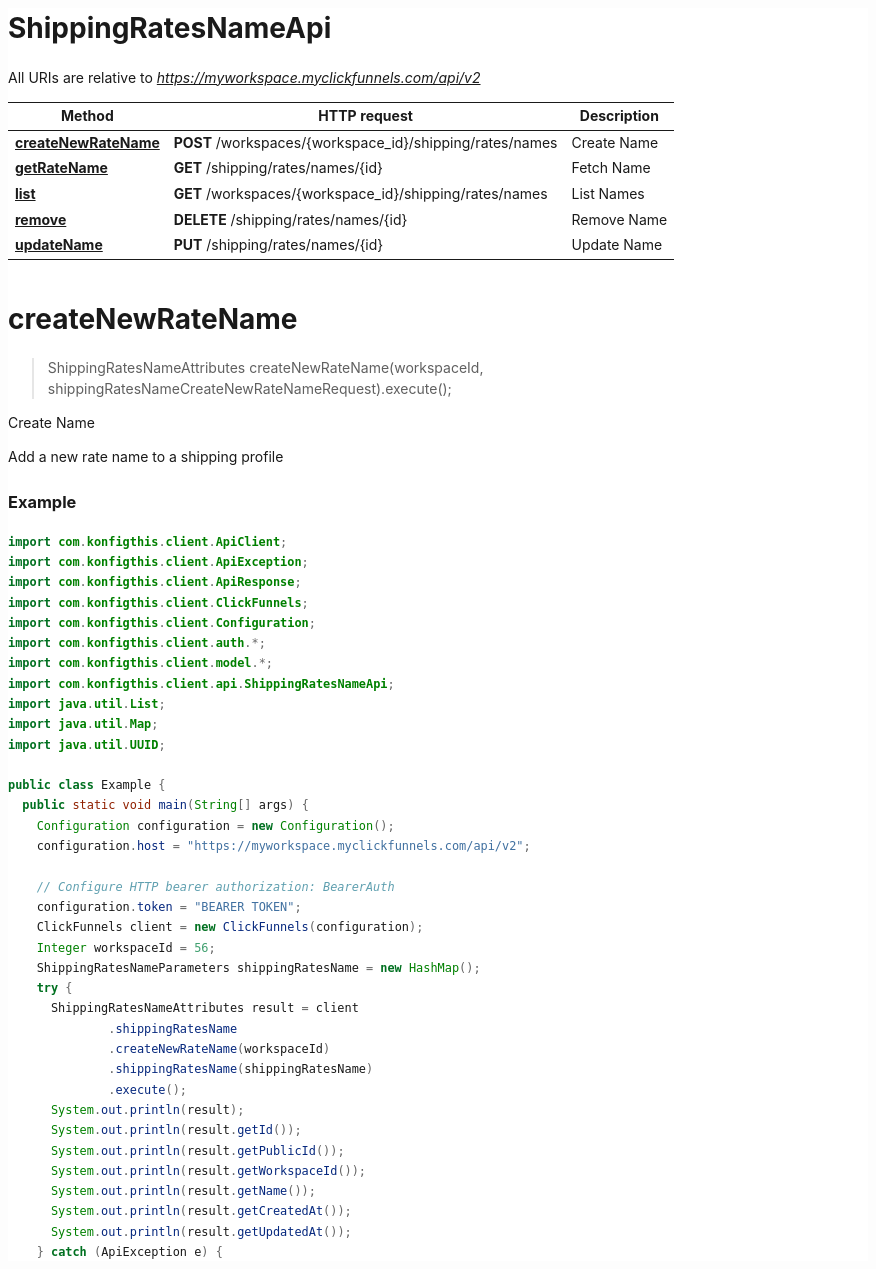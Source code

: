 # ShippingRatesNameApi

All URIs are relative to *https://myworkspace.myclickfunnels.com/api/v2*

| Method | HTTP request | Description |
|------------- | ------------- | -------------|
| [**createNewRateName**](ShippingRatesNameApi.md#createNewRateName) | **POST** /workspaces/{workspace_id}/shipping/rates/names | Create Name |
| [**getRateName**](ShippingRatesNameApi.md#getRateName) | **GET** /shipping/rates/names/{id} | Fetch Name |
| [**list**](ShippingRatesNameApi.md#list) | **GET** /workspaces/{workspace_id}/shipping/rates/names | List Names |
| [**remove**](ShippingRatesNameApi.md#remove) | **DELETE** /shipping/rates/names/{id} | Remove Name |
| [**updateName**](ShippingRatesNameApi.md#updateName) | **PUT** /shipping/rates/names/{id} | Update Name |


<a name="createNewRateName"></a>
# **createNewRateName**
> ShippingRatesNameAttributes createNewRateName(workspaceId, shippingRatesNameCreateNewRateNameRequest).execute();

Create Name

Add a new rate name to a shipping profile

### Example
```java
import com.konfigthis.client.ApiClient;
import com.konfigthis.client.ApiException;
import com.konfigthis.client.ApiResponse;
import com.konfigthis.client.ClickFunnels;
import com.konfigthis.client.Configuration;
import com.konfigthis.client.auth.*;
import com.konfigthis.client.model.*;
import com.konfigthis.client.api.ShippingRatesNameApi;
import java.util.List;
import java.util.Map;
import java.util.UUID;

public class Example {
  public static void main(String[] args) {
    Configuration configuration = new Configuration();
    configuration.host = "https://myworkspace.myclickfunnels.com/api/v2";
    
    // Configure HTTP bearer authorization: BearerAuth
    configuration.token = "BEARER TOKEN";
    ClickFunnels client = new ClickFunnels(configuration);
    Integer workspaceId = 56;
    ShippingRatesNameParameters shippingRatesName = new HashMap();
    try {
      ShippingRatesNameAttributes result = client
              .shippingRatesName
              .createNewRateName(workspaceId)
              .shippingRatesName(shippingRatesName)
              .execute();
      System.out.println(result);
      System.out.println(result.getId());
      System.out.println(result.getPublicId());
      System.out.println(result.getWorkspaceId());
      System.out.println(result.getName());
      System.out.println(result.getCreatedAt());
      System.out.println(result.getUpdatedAt());
    } catch (ApiException e) {
```